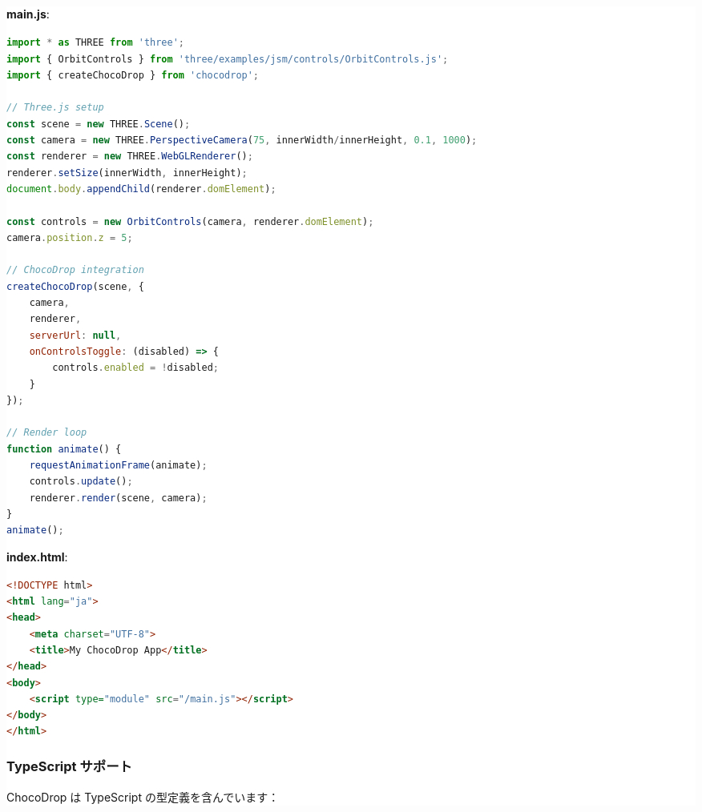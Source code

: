 **main.js**:
```javascript
import * as THREE from 'three';
import { OrbitControls } from 'three/examples/jsm/controls/OrbitControls.js';
import { createChocoDrop } from 'chocodrop';

// Three.js setup
const scene = new THREE.Scene();
const camera = new THREE.PerspectiveCamera(75, innerWidth/innerHeight, 0.1, 1000);
const renderer = new THREE.WebGLRenderer();
renderer.setSize(innerWidth, innerHeight);
document.body.appendChild(renderer.domElement);

const controls = new OrbitControls(camera, renderer.domElement);
camera.position.z = 5;

// ChocoDrop integration
createChocoDrop(scene, {
    camera,
    renderer,
    serverUrl: null,
    onControlsToggle: (disabled) => {
        controls.enabled = !disabled;
    }
});

// Render loop
function animate() {
    requestAnimationFrame(animate);
    controls.update();
    renderer.render(scene, camera);
}
animate();
```

**index.html**:
```html
<!DOCTYPE html>
<html lang="ja">
<head>
    <meta charset="UTF-8">
    <title>My ChocoDrop App</title>
</head>
<body>
    <script type="module" src="/main.js"></script>
</body>
</html>
```

### TypeScript サポート

ChocoDrop は TypeScript の型定義を含んでいます：
